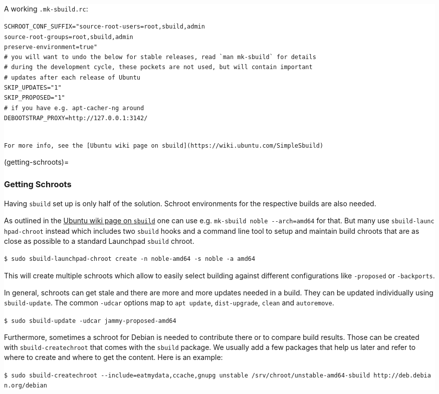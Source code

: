 A working `.mk-sbuild.rc`:

```none
SCHROOT_CONF_SUFFIX="source-root-users=root,sbuild,admin
source-root-groups=root,sbuild,admin
preserve-environment=true"
# you will want to undo the below for stable releases, read `man mk-sbuild` for details
# during the development cycle, these pockets are not used, but will contain important
# updates after each release of Ubuntu
SKIP_UPDATES="1"
SKIP_PROPOSED="1"
# if you have e.g. apt-cacher-ng around
DEBOOTSTRAP_PROXY=http://127.0.0.1:3142/
```

```{note}

For more info, see the [Ubuntu wiki page on sbuild](https://wiki.ubuntu.com/SimpleSbuild)
```

(getting-schroots)=
### Getting Schroots

Having `sbuild` set up is only half of the solution. Schroot environments for
the respective builds are also needed.

As outlined in the [Ubuntu wiki page on `sbuild`](https://wiki.ubuntu.com/SimpleSbuild)
one can use e.g. `mk-sbuild noble --arch=amd64` for that.
But many use `sbuild-launchpad-chroot` instead which includes two `sbuild` hooks
and a command line tool to setup and maintain build chroots that are as close
as possible to a standard Launchpad `sbuild` chroot.

```none
$ sudo sbuild-launchpad-chroot create -n noble-amd64 -s noble -a amd64
```

This will create multiple schroots which allow to easily select building against
different configurations like `-proposed` or `-backports`.

In general, schroots can get stale and there are more and more updates needed
in a build. They can be updated individually using `sbuild-update`. The common
`-udcar` options map to `apt update`, `dist-upgrade`, `clean` and `autoremove`.

```none
$ sudo sbuild-update -udcar jammy-proposed-amd64
```

Furthermore, sometimes a schroot for Debian is needed to contribute there
or to compare build results. Those can be created with `sbuild-createchroot`
that comes with the `sbuild` package. We usually add a few packages
that help us later and refer to where to create and where to get the content.
Here is an example:

```none
$ sudo sbuild-createchroot --include=eatmydata,ccache,gnupg unstable /srv/chroot/unstable-amd64-sbuild http://deb.debian.org/debian
```
